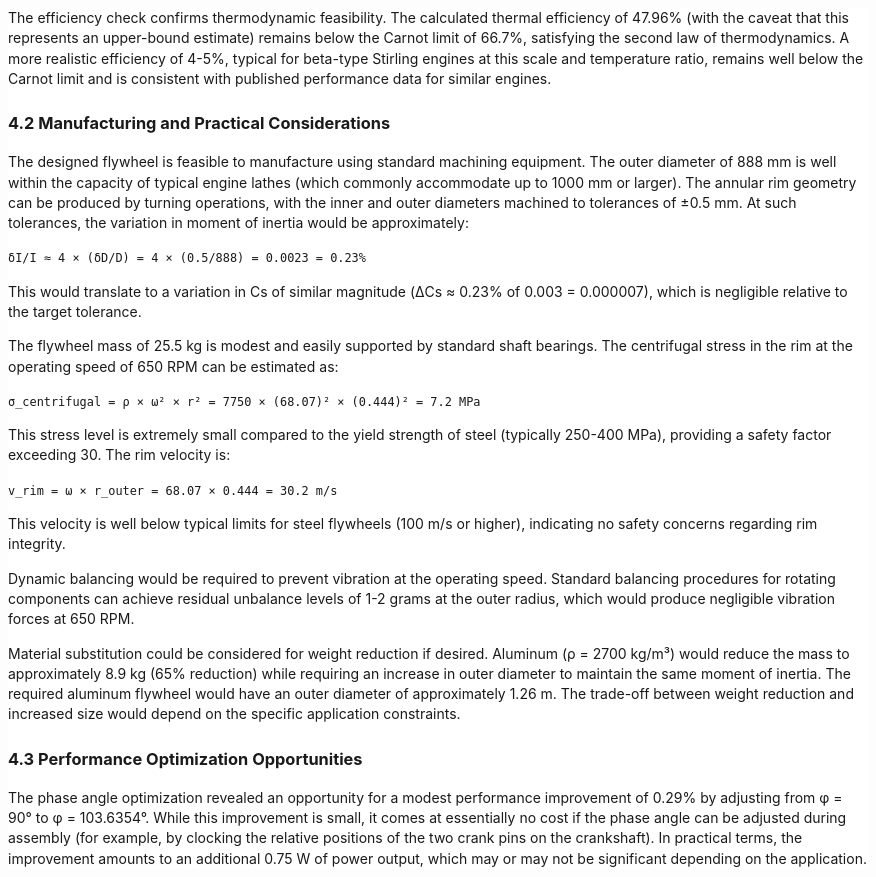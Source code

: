 The efficiency check confirms thermodynamic feasibility. The calculated thermal efficiency of 47.96% (with the caveat that this represents an upper-bound estimate) remains below the Carnot limit of 66.7%, satisfying the second law of thermodynamics. A more realistic efficiency of 4-5%, typical for beta-type Stirling engines at this scale and temperature ratio, remains well below the Carnot limit and is consistent with published performance data for similar engines.

### 4.2 Manufacturing and Practical Considerations

The designed flywheel is feasible to manufacture using standard machining equipment. The outer diameter of 888 mm is well within the capacity of typical engine lathes (which commonly accommodate up to 1000 mm or larger). The annular rim geometry can be produced by turning operations, with the inner and outer diameters machined to tolerances of ±0.5 mm. At such tolerances, the variation in moment of inertia would be approximately:

```
δI/I ≈ 4 × (δD/D) = 4 × (0.5/888) = 0.0023 = 0.23%
```

This would translate to a variation in Cs of similar magnitude (ΔCs ≈ 0.23% of 0.003 = 0.000007), which is negligible relative to the target tolerance.

The flywheel mass of 25.5 kg is modest and easily supported by standard shaft bearings. The centrifugal stress in the rim at the operating speed of 650 RPM can be estimated as:

```
σ_centrifugal = ρ × ω² × r² = 7750 × (68.07)² × (0.444)² = 7.2 MPa
```

This stress level is extremely small compared to the yield strength of steel (typically 250-400 MPa), providing a safety factor exceeding 30. The rim velocity is:

```
v_rim = ω × r_outer = 68.07 × 0.444 = 30.2 m/s
```

This velocity is well below typical limits for steel flywheels (100 m/s or higher), indicating no safety concerns regarding rim integrity.

Dynamic balancing would be required to prevent vibration at the operating speed. Standard balancing procedures for rotating components can achieve residual unbalance levels of 1-2 grams at the outer radius, which would produce negligible vibration forces at 650 RPM.

Material substitution could be considered for weight reduction if desired. Aluminum (ρ = 2700 kg/m³) would reduce the mass to approximately 8.9 kg (65% reduction) while requiring an increase in outer diameter to maintain the same moment of inertia. The required aluminum flywheel would have an outer diameter of approximately 1.26 m. The trade-off between weight reduction and increased size would depend on the specific application constraints.

### 4.3 Performance Optimization Opportunities

The phase angle optimization revealed an opportunity for a modest performance improvement of 0.29% by adjusting from φ = 90° to φ = 103.6354°. While this improvement is small, it comes at essentially no cost if the phase angle can be adjusted during assembly (for example, by clocking the relative positions of the two crank pins on the crankshaft). In practical terms, the improvement amounts to an additional 0.75 W of power output, which may or may not be significant depending on the application.
